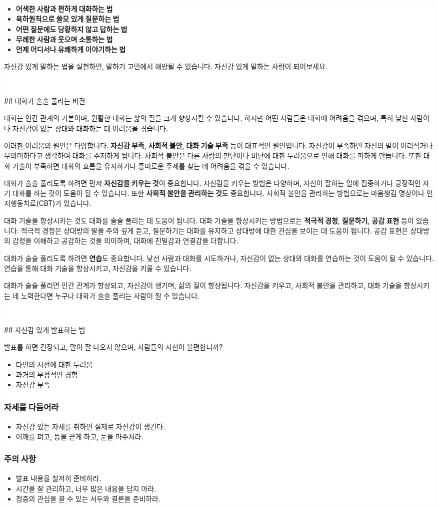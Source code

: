 - **어색한 사람과 편하게 대화하는 법**
- **육하원칙으로 쓸모 있게 질문하는 법**
- **어떤 질문에도 당황하지 않고 답하는 법**
- **무례한 사람과 웃으며 소통하는 법**
- **언제 어디서나 유쾌하게 이야기하는 법**

자신감 있게 말하는 법을 실천하면, 말하기 고민에서 해방될 수 있습니다. 자신감 있게 말하는 사람이 되어보세요.

<p>&nbsp;</p>
## 대화가 술술 풀리는 비결

대화는 인간 관계의 기본이며, 원활한 대화는 삶의 질을 크게 향상시킬 수 있습니다. 하지만 어떤 사람들은 대화에 어려움을 겪으며, 특히 낯선 사람이나 자신감이 없는 상대와 대화하는 데 어려움을 겪습니다.

이러한 어려움의 원인은 다양합니다. **자신감 부족**, **사회적 불안**, **대화 기술 부족** 등이 대표적인 원인입니다. 자신감이 부족하면 자신의 말이 어리석거나 무의미하다고 생각하여 대화를 주저하게 됩니다. 사회적 불안은 다른 사람의 판단이나 비난에 대한 두려움으로 인해 대화를 피하게 만듭니다. 또한 대화 기술이 부족하면 대화의 흐름을 유지하거나 흥미로운 주제를 찾는 데 어려움을 겪을 수 있습니다.

대화가 술술 풀리도록 하려면 먼저 **자신감을 키우는 것**이 중요합니다. 자신감을 키우는 방법은 다양하며, 자신이 잘하는 일에 집중하거나 긍정적인 자기 대화를 하는 것이 도움이 될 수 있습니다. 또한 **사회적 불안을 관리하는 것**도 중요합니다. 사회적 불안을 관리하는 방법으로는 마음챙김 명상이나 인지행동치료(CBT)가 있습니다.

대화 기술을 향상시키는 것도 대화를 술술 풀리는 데 도움이 됩니다. 대화 기술을 향상시키는 방법으로는 **적극적 경청**, **질문하기**, **공감 표현** 등이 있습니다. 적극적 경청은 상대방의 말을 주의 깊게 듣고, 질문하기는 대화를 유지하고 상대방에 대한 관심을 보이는 데 도움이 됩니다. 공감 표현은 상대방의 감정을 이해하고 공감하는 것을 의미하며, 대화에 친밀감과 연결감을 더합니다.

대화가 술술 풀리도록 하려면 **연습**도 중요합니다. 낯선 사람과 대화를 시도하거나, 자신감이 없는 상대와 대화를 연습하는 것이 도움이 될 수 있습니다. 연습을 통해 대화 기술을 향상시키고, 자신감을 키울 수 있습니다.

대화가 술술 풀리면 인간 관계가 향상되고, 자신감이 생기며, 삶의 질이 향상됩니다. 자신감을 키우고, 사회적 불안을 관리하고, 대화 기술을 향상시키는 데 노력한다면 누구나 대화가 술술 풀리는 사람이 될 수 있습니다.

<p>&nbsp;</p>
## 자신감 있게 발표하는 법



발표를 하면 긴장되고, 말이 잘 나오지 않으며, 사람들의 시선이 불편합니까?



* 타인의 시선에 대한 두려움
* 과거의 부정적인 경험
* 자신감 부족



### 자세를 다듬어라

* 자신감 있는 자세를 취하면 실제로 자신감이 생긴다.
* 어깨를 펴고, 등을 곧게 하고, 눈을 마주쳐라.

### 주의 사항

* 발표 내용을 철저히 준비하라.
* 시간을 잘 관리하고, 너무 많은 내용을 담지 마라.
* 청중의 관심을 끌 수 있는 서두와 결론을 준비하라.
